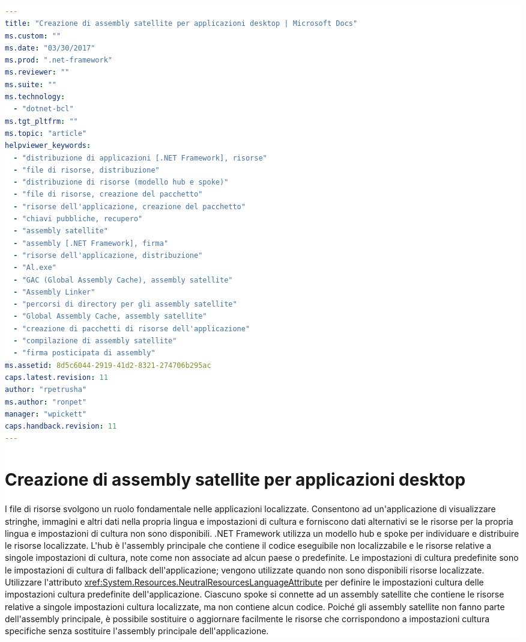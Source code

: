 ```yaml
---
title: "Creazione di assembly satellite per applicazioni desktop | Microsoft Docs"
ms.custom: ""
ms.date: "03/30/2017"
ms.prod: ".net-framework"
ms.reviewer: ""
ms.suite: ""
ms.technology: 
  - "dotnet-bcl"
ms.tgt_pltfrm: ""
ms.topic: "article"
helpviewer_keywords: 
  - "distribuzione di applicazioni [.NET Framework], risorse"
  - "file di risorse, distribuzione"
  - "distribuzione di risorse (modello hub e spoke)"
  - "file di risorse, creazione del pacchetto"
  - "risorse dell'applicazione, creazione del pacchetto"
  - "chiavi pubbliche, recupero"
  - "assembly satellite"
  - "assembly [.NET Framework], firma"
  - "risorse dell'applicazione, distribuzione"
  - "Al.exe"
  - "GAC (Global Assembly Cache), assembly satellite"
  - "Assembly Linker"
  - "percorsi di directory per gli assembly satellite"
  - "Global Assembly Cache, assembly satellite"
  - "creazione di pacchetti di risorse dell'applicazione"
  - "compilazione di assembly satellite"
  - "firma posticipata di assembly"
ms.assetid: 8d5c6044-2919-41d2-8321-274706b295ac
caps.latest.revision: 11
author: "rpetrusha"
ms.author: "ronpet"
manager: "wpickett"
caps.handback.revision: 11
---
```

# Creazione di assembly satellite per applicazioni desktop
I file di risorse svolgono un ruolo fondamentale nelle applicazioni localizzate.  Consentono ad un'applicazione di visualizzare stringhe, immagini e altri dati nella propria lingua e impostazioni di cultura e forniscono dati alternativi se le risorse per la propria lingua e impostazioni di cultura non sono disponibili.  .NET Framework utilizza un modello hub e spoke per individuare e distribuire le risorse localizzate.  L'hub è l'assembly principale che contiene il codice eseguibile non localizzabile e le risorse relative a singole impostazioni di cultura, note come non associate ad alcun paese o predefinite.  Le impostazioni di cultura predefinite sono le impostazioni di cultura di fallback dell'applicazione; vengono utilizzate quando non sono disponibili risorse localizzate.  Utilizzare l'attributo <xref:System.Resources.NeutralResourcesLanguageAttribute> per definire le impostazioni cultura delle impostazioni cultura predefinite dell'applicazione.  Ciascuno spoke si connette ad un assembly satellite che contiene le risorse relative a singole impostazioni cultura localizzate, ma non contiene alcun codice.  Poiché gli assembly satellite non fanno parte dell'assembly principale, è possibile sostituire o aggiornare facilmente le risorse che corrispondono a impostazioni cultura specifiche senza sostituire l'assembly principale dell'applicazione.  
  
